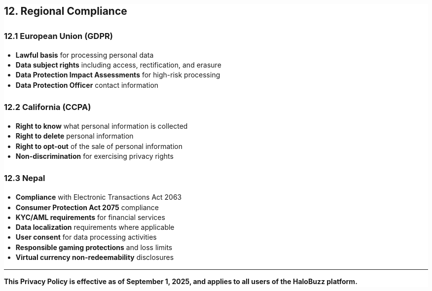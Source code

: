 ## 12. Regional Compliance

### 12.1 European Union (GDPR)
- **Lawful basis** for processing personal data
- **Data subject rights** including access, rectification, and erasure
- **Data Protection Impact Assessments** for high-risk processing
- **Data Protection Officer** contact information

### 12.2 California (CCPA)
- **Right to know** what personal information is collected
- **Right to delete** personal information
- **Right to opt-out** of the sale of personal information
- **Non-discrimination** for exercising privacy rights

### 12.3 Nepal
- **Compliance** with Electronic Transactions Act 2063
- **Consumer Protection Act 2075** compliance
- **KYC/AML requirements** for financial services
- **Data localization** requirements where applicable
- **User consent** for data processing activities
- **Responsible gaming protections** and loss limits
- **Virtual currency non-redeemability** disclosures

---

**This Privacy Policy is effective as of September 1, 2025, and applies to all users of the HaloBuzz platform.**
